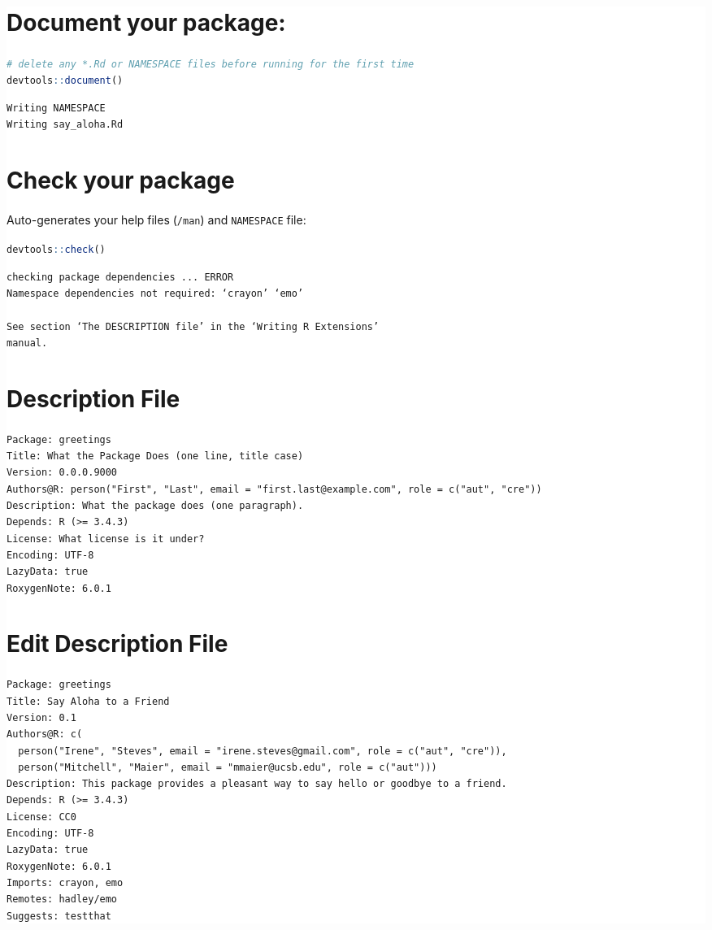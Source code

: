 ```r
```


Document your package:
========================================================




```r
# delete any *.Rd or NAMESPACE files before running for the first time
devtools::document()
```

```
Writing NAMESPACE
Writing say_aloha.Rd
```

Check your package
========================================================

Auto-generates your help files (`/man`) and `NAMESPACE` file:


```r
devtools::check()
```

```
checking package dependencies ... ERROR
Namespace dependencies not required: ‘crayon’ ‘emo’

See section ‘The DESCRIPTION file’ in the ‘Writing R Extensions’
manual.
```

Description File
========================================================

```
Package: greetings
Title: What the Package Does (one line, title case)
Version: 0.0.0.9000
Authors@R: person("First", "Last", email = "first.last@example.com", role = c("aut", "cre"))
Description: What the package does (one paragraph).
Depends: R (>= 3.4.3)
License: What license is it under?
Encoding: UTF-8
LazyData: true
RoxygenNote: 6.0.1
```

Edit Description File
========================================================

```
Package: greetings
Title: Say Aloha to a Friend
Version: 0.1
Authors@R: c(
  person("Irene", "Steves", email = "irene.steves@gmail.com", role = c("aut", "cre")),
  person("Mitchell", "Maier", email = "mmaier@ucsb.edu", role = c("aut")))
Description: This package provides a pleasant way to say hello or goodbye to a friend.
Depends: R (>= 3.4.3)
License: CC0
Encoding: UTF-8
LazyData: true
RoxygenNote: 6.0.1
Imports: crayon, emo
Remotes: hadley/emo
Suggests: testthat
```